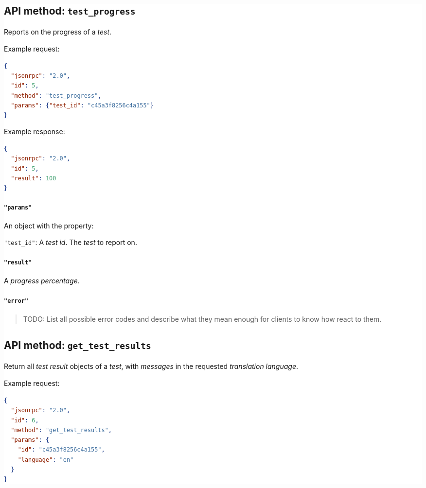 
## API method: `test_progress`

Reports on the progress of a *test*.

Example request:
```json
{
  "jsonrpc": "2.0",
  "id": 5,
  "method": "test_progress",
  "params": {"test_id": "c45a3f8256c4a155"}
}
```

Example response:
```json
{
  "jsonrpc": "2.0",
  "id": 5,
  "result": 100
}
```


#### `"params"`

An object with the property:

`"test_id"`: A *test id*. The *test* to report on.


#### `"result"`

A *progress percentage*.


#### `"error"`

>
> TODO: List all possible error codes and describe what they mean enough for clients to know how react to them.
>


## API method: `get_test_results`

Return all *test result* objects of a *test*, with *messages* in the requested *translation language*.

Example request:
```json
{
  "jsonrpc": "2.0",
  "id": 6,
  "method": "get_test_results",
  "params": {
    "id": "c45a3f8256c4a155",
    "language": "en"
  }
}
```
